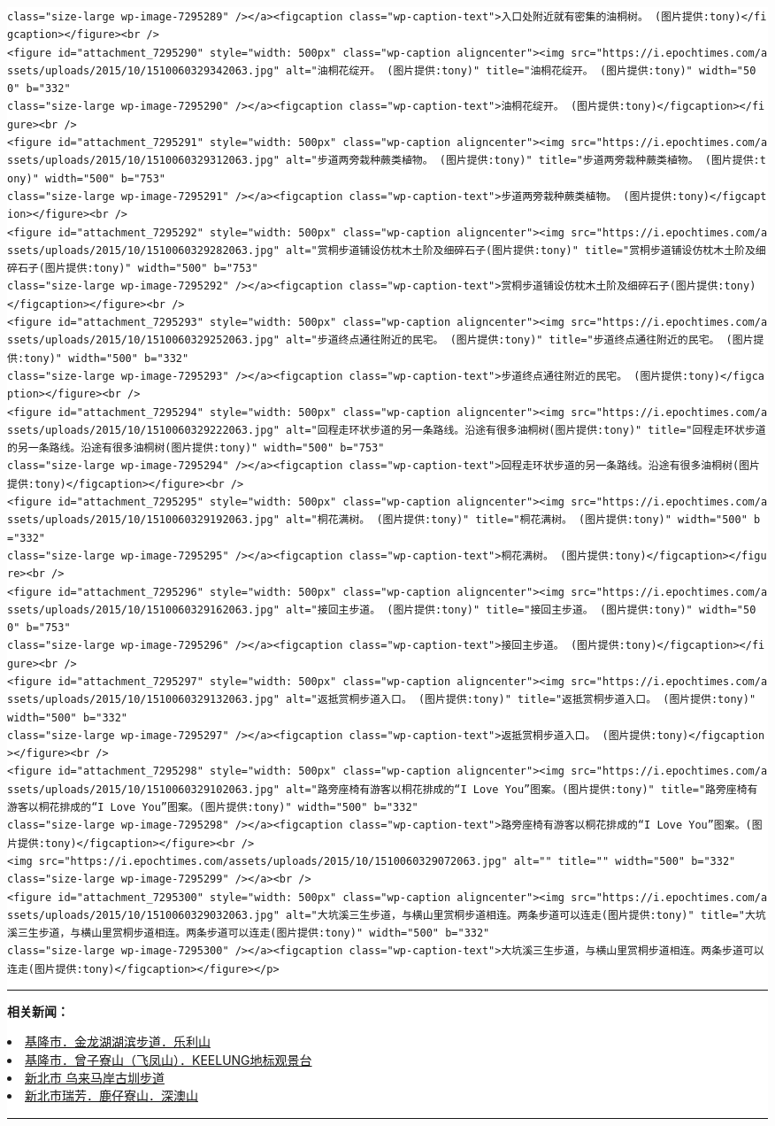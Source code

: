 	class="size-large wp-image-7295289" /></a><figcaption class="wp-caption-text">入口处附近就有密集的油桐树。 (图片提供:tony)</figcaption></figure><br />
	<figure id="attachment_7295290" style="width: 500px" class="wp-caption aligncenter"><img src="https://i.epochtimes.com/assets/uploads/2015/10/1510060329342063.jpg" alt="油桐花绽开。 (图片提供:tony)" title="油桐花绽开。 (图片提供:tony)" width="500" b="332"
	class="size-large wp-image-7295290" /></a><figcaption class="wp-caption-text">油桐花绽开。 (图片提供:tony)</figcaption></figure><br />
	<figure id="attachment_7295291" style="width: 500px" class="wp-caption aligncenter"><img src="https://i.epochtimes.com/assets/uploads/2015/10/1510060329312063.jpg" alt="步道两旁栽种蕨类植物。 (图片提供:tony)" title="步道两旁栽种蕨类植物。 (图片提供:tony)" width="500" b="753"
	class="size-large wp-image-7295291" /></a><figcaption class="wp-caption-text">步道两旁栽种蕨类植物。 (图片提供:tony)</figcaption></figure><br />
	<figure id="attachment_7295292" style="width: 500px" class="wp-caption aligncenter"><img src="https://i.epochtimes.com/assets/uploads/2015/10/1510060329282063.jpg" alt="赏桐步道铺设仿枕木土阶及细碎石子(图片提供:tony)" title="赏桐步道铺设仿枕木土阶及细碎石子(图片提供:tony)" width="500" b="753"
	class="size-large wp-image-7295292" /></a><figcaption class="wp-caption-text">赏桐步道铺设仿枕木土阶及细碎石子(图片提供:tony)</figcaption></figure><br />
	<figure id="attachment_7295293" style="width: 500px" class="wp-caption aligncenter"><img src="https://i.epochtimes.com/assets/uploads/2015/10/1510060329252063.jpg" alt="步道终点通往附近的民宅。 (图片提供:tony)" title="步道终点通往附近的民宅。 (图片提供:tony)" width="500" b="332"
	class="size-large wp-image-7295293" /></a><figcaption class="wp-caption-text">步道终点通往附近的民宅。 (图片提供:tony)</figcaption></figure><br />
	<figure id="attachment_7295294" style="width: 500px" class="wp-caption aligncenter"><img src="https://i.epochtimes.com/assets/uploads/2015/10/1510060329222063.jpg" alt="回程走环状步道的另一条路线。沿途有很多油桐树(图片提供:tony)" title="回程走环状步道的另一条路线。沿途有很多油桐树(图片提供:tony)" width="500" b="753"
	class="size-large wp-image-7295294" /></a><figcaption class="wp-caption-text">回程走环状步道的另一条路线。沿途有很多油桐树(图片提供:tony)</figcaption></figure><br />
	<figure id="attachment_7295295" style="width: 500px" class="wp-caption aligncenter"><img src="https://i.epochtimes.com/assets/uploads/2015/10/1510060329192063.jpg" alt="桐花满树。 (图片提供:tony)" title="桐花满树。 (图片提供:tony)" width="500" b="332"
	class="size-large wp-image-7295295" /></a><figcaption class="wp-caption-text">桐花满树。 (图片提供:tony)</figcaption></figure><br />
	<figure id="attachment_7295296" style="width: 500px" class="wp-caption aligncenter"><img src="https://i.epochtimes.com/assets/uploads/2015/10/1510060329162063.jpg" alt="接回主步道。 (图片提供:tony)" title="接回主步道。 (图片提供:tony)" width="500" b="753"
	class="size-large wp-image-7295296" /></a><figcaption class="wp-caption-text">接回主步道。 (图片提供:tony)</figcaption></figure><br />
	<figure id="attachment_7295297" style="width: 500px" class="wp-caption aligncenter"><img src="https://i.epochtimes.com/assets/uploads/2015/10/1510060329132063.jpg" alt="返抵赏桐步道入口。 (图片提供:tony)" title="返抵赏桐步道入口。 (图片提供:tony)" width="500" b="332"
	class="size-large wp-image-7295297" /></a><figcaption class="wp-caption-text">返抵赏桐步道入口。 (图片提供:tony)</figcaption></figure><br />
	<figure id="attachment_7295298" style="width: 500px" class="wp-caption aligncenter"><img src="https://i.epochtimes.com/assets/uploads/2015/10/1510060329102063.jpg" alt="路旁座椅有游客以桐花排成的“I Love You”图案。(图片提供:tony)" title="路旁座椅有游客以桐花排成的“I Love You”图案。(图片提供:tony)" width="500" b="332"
	class="size-large wp-image-7295298" /></a><figcaption class="wp-caption-text">路旁座椅有游客以桐花排成的“I Love You”图案。(图片提供:tony)</figcaption></figure><br />
	<img src="https://i.epochtimes.com/assets/uploads/2015/10/1510060329072063.jpg" alt="" title="" width="500" b="332"
	class="size-large wp-image-7295299" /></a><br />
	<figure id="attachment_7295300" style="width: 500px" class="wp-caption aligncenter"><img src="https://i.epochtimes.com/assets/uploads/2015/10/1510060329032063.jpg" alt="大坑溪三生步道，与横山里赏桐步道相连。两条步道可以连走(图片提供:tony)" title="大坑溪三生步道，与横山里赏桐步道相连。两条步道可以连走(图片提供:tony)" width="500" b="332"
	class="size-large wp-image-7295300" /></a><figcaption class="wp-caption-text">大坑溪三生步道，与横山里赏桐步道相连。两条步道可以连走(图片提供:tony)</figcaption></figure></p>
<p>
<p>
	
<hr>


<strong>相关新闻：</strong>
<li><a href="/gb/15/9/15/n4527924.md#1">基隆市．金龙湖湖滨步道．乐利山</a></li>
<li><a href="/gb/15/9/22/n4533229.md#1">基隆市．曾子寮山（飞凤山）．KEELUNG地标观景台</a></li>
<li><a href="/gb/15/9/25/n4536196.md#1">新北市 乌来马岸古圳步道</a></li>
<li><a href="/gb/15/9/29/n4538786.md#1">新北市瑞芳．鹿仔寮山．深澳山</a></li>
<hr>
